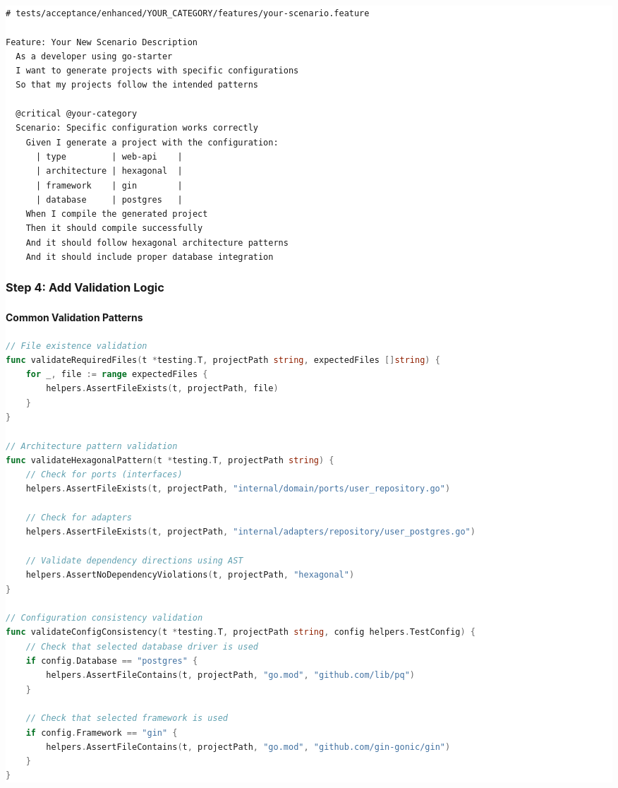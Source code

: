 ```gherkin
# tests/acceptance/enhanced/YOUR_CATEGORY/features/your-scenario.feature

Feature: Your New Scenario Description
  As a developer using go-starter
  I want to generate projects with specific configurations
  So that my projects follow the intended patterns

  @critical @your-category
  Scenario: Specific configuration works correctly
    Given I generate a project with the configuration:
      | type         | web-api    |
      | architecture | hexagonal  |
      | framework    | gin        |
      | database     | postgres   |
    When I compile the generated project
    Then it should compile successfully
    And it should follow hexagonal architecture patterns
    And it should include proper database integration
```

### Step 4: Add Validation Logic

#### Common Validation Patterns

```go
// File existence validation
func validateRequiredFiles(t *testing.T, projectPath string, expectedFiles []string) {
    for _, file := range expectedFiles {
        helpers.AssertFileExists(t, projectPath, file)
    }
}

// Architecture pattern validation
func validateHexagonalPattern(t *testing.T, projectPath string) {
    // Check for ports (interfaces)
    helpers.AssertFileExists(t, projectPath, "internal/domain/ports/user_repository.go")
    
    // Check for adapters
    helpers.AssertFileExists(t, projectPath, "internal/adapters/repository/user_postgres.go")
    
    // Validate dependency directions using AST
    helpers.AssertNoDependencyViolations(t, projectPath, "hexagonal")
}

// Configuration consistency validation
func validateConfigConsistency(t *testing.T, projectPath string, config helpers.TestConfig) {
    // Check that selected database driver is used
    if config.Database == "postgres" {
        helpers.AssertFileContains(t, projectPath, "go.mod", "github.com/lib/pq")
    }
    
    // Check that selected framework is used
    if config.Framework == "gin" {
        helpers.AssertFileContains(t, projectPath, "go.mod", "github.com/gin-gonic/gin")
    }
}
```

